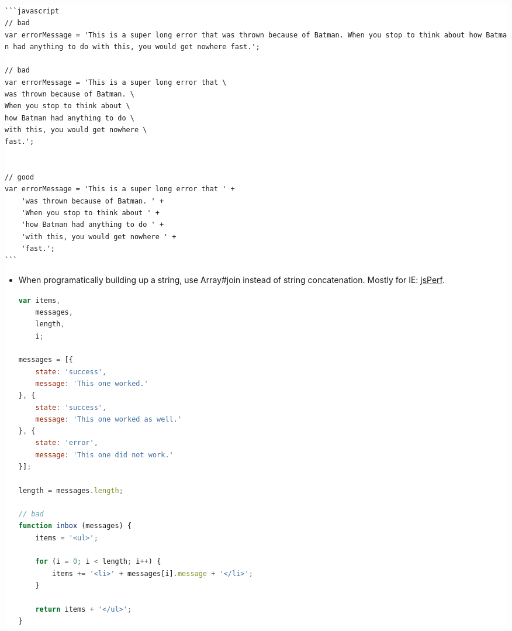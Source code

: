     ```javascript
    // bad
    var errorMessage = 'This is a super long error that was thrown because of Batman. When you stop to think about how Batman had anything to do with this, you would get nowhere fast.';

    // bad
    var errorMessage = 'This is a super long error that \
    was thrown because of Batman. \
    When you stop to think about \
    how Batman had anything to do \
    with this, you would get nowhere \
    fast.';


    // good
    var errorMessage = 'This is a super long error that ' +
        'was thrown because of Batman. ' +
        'When you stop to think about ' +
        'how Batman had anything to do ' +
        'with this, you would get nowhere ' +
        'fast.';
    ```

  - When programatically building up a string, use Array#join instead of string concatenation. Mostly for IE: [jsPerf](http://jsperf.com/string-vs-array-concat/2).

    ```javascript
    var items,
        messages,
        length,
        i;

    messages = [{
        state: 'success',
        message: 'This one worked.'
    }, {
        state: 'success',
        message: 'This one worked as well.'
    }, {
        state: 'error',
        message: 'This one did not work.'
    }];

    length = messages.length;

    // bad
    function inbox (messages) {
        items = '<ul>';

        for (i = 0; i < length; i++) {
            items += '<li>' + messages[i].message + '</li>';
        }

        return items + '</ul>';
    }
